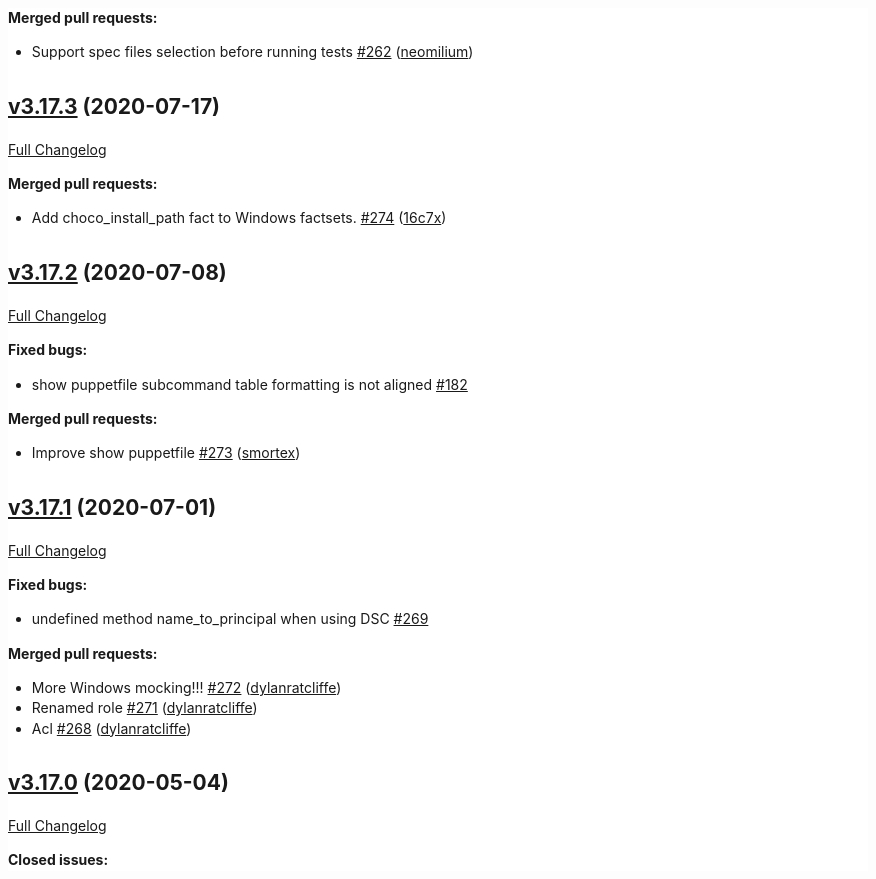 **Merged pull requests:**

- Support spec files selection before running tests [\#262](https://github.com/voxpupuli/onceover/pull/262) ([neomilium](https://github.com/neomilium))

## [v3.17.3](https://github.com/voxpupuli/onceover/tree/v3.17.3) (2020-07-17)

[Full Changelog](https://github.com/voxpupuli/onceover/compare/v3.17.2...v3.17.3)

**Merged pull requests:**

- Add choco\_install\_path fact to Windows factsets. [\#274](https://github.com/voxpupuli/onceover/pull/274) ([16c7x](https://github.com/16c7x))

## [v3.17.2](https://github.com/voxpupuli/onceover/tree/v3.17.2) (2020-07-08)

[Full Changelog](https://github.com/voxpupuli/onceover/compare/v3.17.1...v3.17.2)

**Fixed bugs:**

- show puppetfile subcommand table formatting is not aligned [\#182](https://github.com/voxpupuli/onceover/issues/182)

**Merged pull requests:**

- Improve show puppetfile [\#273](https://github.com/voxpupuli/onceover/pull/273) ([smortex](https://github.com/smortex))

## [v3.17.1](https://github.com/voxpupuli/onceover/tree/v3.17.1) (2020-07-01)

[Full Changelog](https://github.com/voxpupuli/onceover/compare/v3.17.0...v3.17.1)

**Fixed bugs:**

- undefined method name\_to\_principal when using DSC [\#269](https://github.com/voxpupuli/onceover/issues/269)

**Merged pull requests:**

- More Windows mocking!!! [\#272](https://github.com/voxpupuli/onceover/pull/272) ([dylanratcliffe](https://github.com/dylanratcliffe))
- Renamed role [\#271](https://github.com/voxpupuli/onceover/pull/271) ([dylanratcliffe](https://github.com/dylanratcliffe))
- Acl [\#268](https://github.com/voxpupuli/onceover/pull/268) ([dylanratcliffe](https://github.com/dylanratcliffe))

## [v3.17.0](https://github.com/voxpupuli/onceover/tree/v3.17.0) (2020-05-04)

[Full Changelog](https://github.com/voxpupuli/onceover/compare/v3.16.0...v3.17.0)

**Closed issues:**
